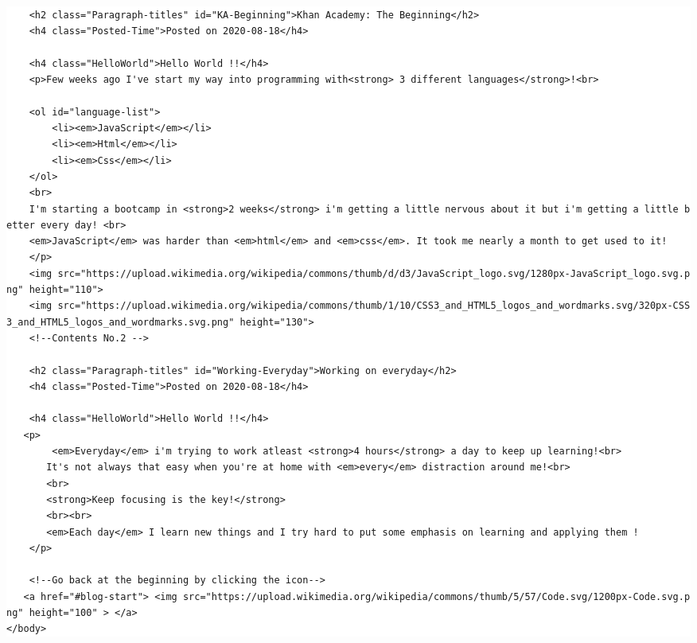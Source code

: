         <h2 class="Paragraph-titles" id="KA-Beginning">Khan Academy: The Beginning</h2>
        <h4 class="Posted-Time">Posted on 2020-08-18</h4>
        
        <h4 class="HelloWorld">Hello World !!</h4>
        <p>Few weeks ago I've start my way into programming with<strong> 3 different languages</strong>!<br>
        
        <ol id="language-list">
            <li><em>JavaScript</em></li>
            <li><em>Html</em></li>
            <li><em>Css</em></li>
        </ol>
        <br>
        I'm starting a bootcamp in <strong>2 weeks</strong> i'm getting a little nervous about it but i'm getting a little better every day! <br>
        <em>JavaScript</em> was harder than <em>html</em> and <em>css</em>. It took me nearly a month to get used to it!
        </p>
        <img src="https://upload.wikimedia.org/wikipedia/commons/thumb/d/d3/JavaScript_logo.svg/1280px-JavaScript_logo.svg.png" height="110">
        <img src="https://upload.wikimedia.org/wikipedia/commons/thumb/1/10/CSS3_and_HTML5_logos_and_wordmarks.svg/320px-CSS3_and_HTML5_logos_and_wordmarks.svg.png" height="130">
        <!--Contents No.2 -->
        
        <h2 class="Paragraph-titles" id="Working-Everyday">Working on everyday</h2>
        <h4 class="Posted-Time">Posted on 2020-08-18</h4>
        
        <h4 class="HelloWorld">Hello World !!</h4>
       <p> 
            <em>Everyday</em> i'm trying to work atleast <strong>4 hours</strong> a day to keep up learning!<br>
           It's not always that easy when you're at home with <em>every</em> distraction around me!<br> 
           <br>
           <strong>Keep focusing is the key!</strong> 
           <br><br>
           <em>Each day</em> I learn new things and I try hard to put some emphasis on learning and applying them !
        </p>
        
        <!--Go back at the beginning by clicking the icon-->
       <a href="#blog-start"> <img src="https://upload.wikimedia.org/wikipedia/commons/thumb/5/57/Code.svg/1200px-Code.svg.png" height="100" > </a>
    </body>
</html>

